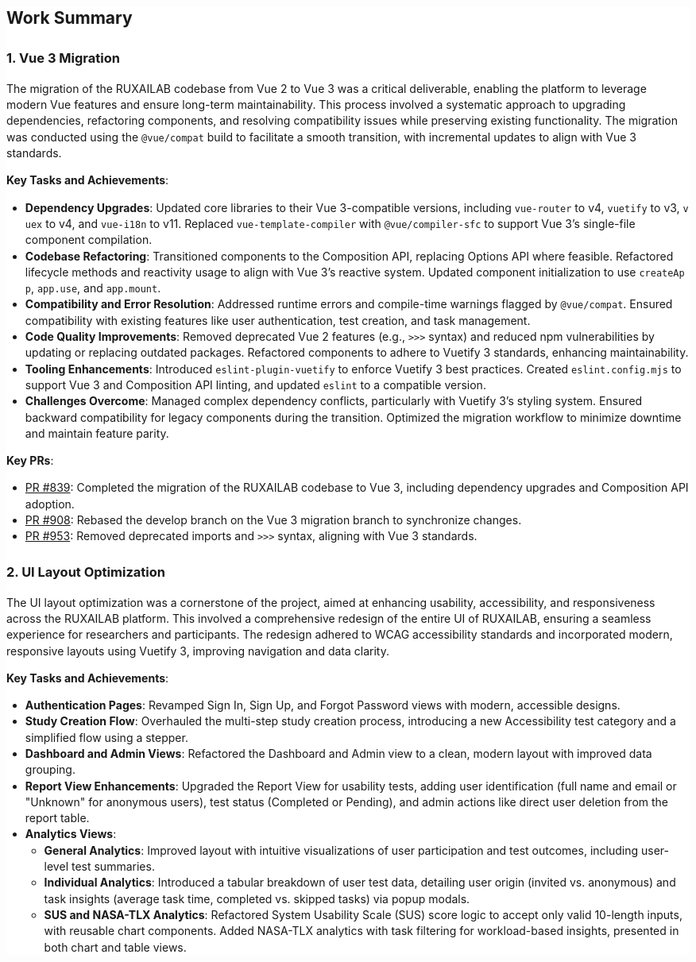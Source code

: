 ## Work Summary

### 1. Vue 3 Migration
The migration of the RUXAILAB codebase from Vue 2 to Vue 3 was a critical deliverable, enabling the platform to leverage modern Vue features and ensure long-term maintainability. This process involved a systematic approach to upgrading dependencies, refactoring components, and resolving compatibility issues while preserving existing functionality. The migration was conducted using the `@vue/compat` build to facilitate a smooth transition, with incremental updates to align with Vue 3 standards.

**Key Tasks and Achievements**:
- **Dependency Upgrades**: Updated core libraries to their Vue 3-compatible versions, including `vue-router` to v4, `vuetify` to v3, `vuex` to v4, and `vue-i18n` to v11. Replaced `vue-template-compiler` with `@vue/compiler-sfc` to support Vue 3’s single-file component compilation.
- **Codebase Refactoring**: Transitioned components to the Composition API, replacing Options API where feasible. Refactored lifecycle methods and reactivity usage to align with Vue 3’s reactive system. Updated component initialization to use `createApp`, `app.use`, and `app.mount`.
- **Compatibility and Error Resolution**: Addressed runtime errors and compile-time warnings flagged by `@vue/compat`. Ensured compatibility with existing features like user authentication, test creation, and task management.
- **Code Quality Improvements**: Removed deprecated Vue 2 features (e.g., `>>>` syntax) and reduced npm vulnerabilities by updating or replacing outdated packages. Refactored components to adhere to Vuetify 3 standards, enhancing maintainability.
- **Tooling Enhancements**: Introduced `eslint-plugin-vuetify` to enforce Vuetify 3 best practices. Created `eslint.config.mjs` to support Vue 3 and Composition API linting, and updated `eslint` to a compatible version.
- **Challenges Overcome**: Managed complex dependency conflicts, particularly with Vuetify 3’s styling system. Ensured backward compatibility for legacy components during the transition. Optimized the migration workflow to minimize downtime and maintain feature parity.

**Key PRs**:
- [PR #839](https://github.com/ruxailab/RUXAILAB/pull/839): Completed the migration of the RUXAILAB codebase to Vue 3, including dependency upgrades and Composition API adoption.
- [PR #908](https://github.com/ruxailab/RUXAILAB/pull/908): Rebased the develop branch on the Vue 3 migration branch to synchronize changes.
- [PR #953](https://github.com/ruxailab/RUXAILAB/pull/953): Removed deprecated imports and `>>>` syntax, aligning with Vue 3 standards.

### 2. UI Layout Optimization
The UI layout optimization was a cornerstone of the project, aimed at enhancing usability, accessibility, and responsiveness across the RUXAILAB platform. This involved a comprehensive redesign of the entire UI of RUXAILAB, ensuring a seamless experience for researchers and participants. The redesign adhered to WCAG accessibility standards and incorporated modern, responsive layouts using Vuetify 3, improving navigation and data clarity.

**Key Tasks and Achievements**:
- **Authentication Pages**: Revamped Sign In, Sign Up, and Forgot Password views with modern, accessible designs.
- **Study Creation Flow**: Overhauled the multi-step study creation process, introducing a new Accessibility test category and a simplified flow using a stepper.
- **Dashboard and Admin Views**: Refactored the Dashboard and Admin view to a clean, modern layout with improved data grouping.
- **Report View Enhancements**: Upgraded the Report View for usability tests, adding user identification (full name and email or "Unknown" for anonymous users), test status (Completed or Pending), and admin actions like direct user deletion from the report table.
- **Analytics Views**:
  - **General Analytics**: Improved layout with intuitive visualizations of user participation and test outcomes, including user-level test summaries.
  - **Individual Analytics**: Introduced a tabular breakdown of user test data, detailing user origin (invited vs. anonymous) and task insights (average task time, completed vs. skipped tasks) via popup modals.
  - **SUS and NASA-TLX Analytics**: Refactored System Usability Scale (SUS) score logic to accept only valid 10-length inputs, with reusable chart components. Added NASA-TLX analytics with task filtering for workload-based insights, presented in both chart and table views.